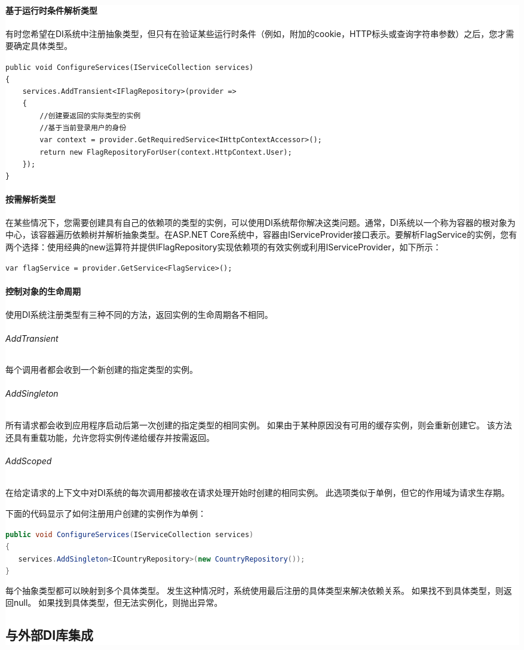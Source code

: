 #### 基于运行时条件解析类型

有时您希望在DI系统中注册抽象类型，但只有在验证某些运行时条件（例如，附加的cookie，HTTP标头或查询字符串参数）之后，您才需要确定具体类型。 

```
public void ConfigureServices(IServiceCollection services)
{
    services.AddTransient<IFlagRepository>(provider =>
    {
    	//创建要返回的实际类型的实例
		//基于当前登录用户的身份
        var context = provider.GetRequiredService<IHttpContextAccessor>();
        return new FlagRepositoryForUser(context.HttpContext.User);
    });
}
```

#### 按需解析类型

在某些情况下，您需要创建具有自己的依赖项的类型的实例，可以使用DI系统帮你解决这类问题。通常，DI系统以一个称为容器的根对象为中心，该容器遍历依赖树并解析抽象类型。在ASP.NET Core系统中，容器由IServiceProvider接口表示。要解析FlagService的实例，您有两个选择：使用经典的new运算符并提供IFlagRepository实现依赖项的有效实例或利用IServiceProvider，如下所示：

```
var flagService = provider.GetService<FlagService>();
```

#### 控制对象的生命周期

使用DI系统注册类型有三种不同的方法，返回实例的生命周期各不相同。

###### AddTransient

每个调用者都会收到一个新创建的指定类型的实例。

###### AddSingleton

所有请求都会收到应用程序启动后第一次创建的指定类型的相同实例。 如果由于某种原因没有可用的缓存实例，则会重新创建它。 该方法还具有重载功能，允许您将实例传递给缓存并按需返回。

###### AddScoped

在给定请求的上下文中对DI系统的每次调用都接收在请求处理开始时创建的相同实例。 此选项类似于单例，但它的作用域为请求生存期。

下面的代码显示了如何注册用户创建的实例作为单例：

```c#
public void ConfigureServices(IServiceCollection services)
{
   services.AddSingleton<ICountryRepository>(new CountryRepository());
}
```

每个抽象类型都可以映射到多个具体类型。 发生这种情况时，系统使用最后注册的具体类型来解决依赖关系。 如果找不到具体类型，则返回null。 如果找到具体类型，但无法实例化，则抛出异常。



## 与外部DI库集成
